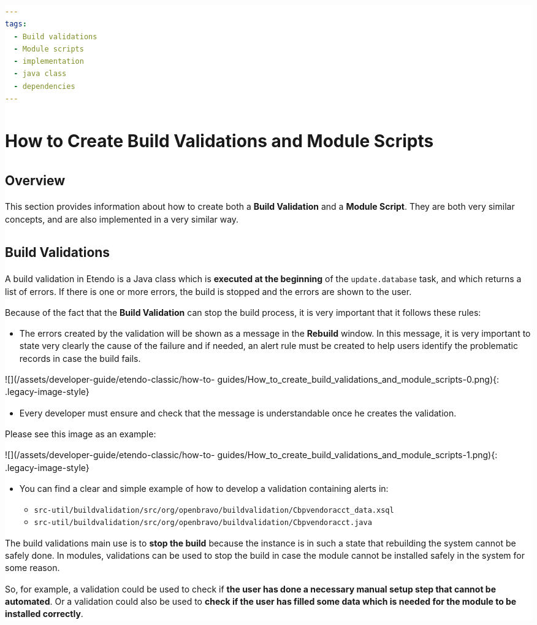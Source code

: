 ```yaml
---
tags: 
  - Build validations
  - Module scripts
  - implementation
  - java class
  - dependencies
---
```

#  How to Create Build Validations and Module Scripts

  
##  Overview

This section provides information about how to create both a **Build Validation** and a **Module Script**. They are both very similar concepts, and are also implemented in a very similar way.

##  Build Validations

A build validation in Etendo is a Java class which is **executed at the beginning** of the `update.database`  task, and which returns a list of errors. If there is one or more errors, the build is stopped and the errors are shown to the user.

Because of the fact that the **Build Validation** can stop the build process, it is very important that it follows these rules:

  

  * The errors created by the validation will be shown as a message in the **Rebuild** window. In this message, it is very important to state very clearly the cause of the failure and if needed, an alert rule must be created to help users identify the problematic records in case the build fails. 

![](/assets/developer-guide/etendo-classic/how-to-
guides/How_to_create_build_validations_and_module_scripts-0.png){: .legacy-image-style}

  * Every developer must ensure and check that the message is understandable once he creates the validation. 

Please see this image as an example:

![](/assets/developer-guide/etendo-classic/how-to-
guides/How_to_create_build_validations_and_module_scripts-1.png){: .legacy-image-style}

  * You can find a clear and simple example of how to develop a validation containing alerts in:

    * `src-util/buildvalidation/src/org/openbravo/buildvalidation/Cbpvendoracct_data.xsql` 
    * `src-util/buildvalidation/src/org/openbravo/buildvalidation/Cbpvendoracct.java` 

The build validations main use is to **stop the build** because the instance is in such a state that rebuilding the system cannot be safely done. In modules, validations can be used to stop the build in case the module cannot be installed safely in the system for some reason.

So, for example, a validation could be used to check if **the user has done a necessary manual setup step that cannot be automated**. Or a validation could also be used to **check if the user has filled some data which is needed for the module to be installed correctly**.

